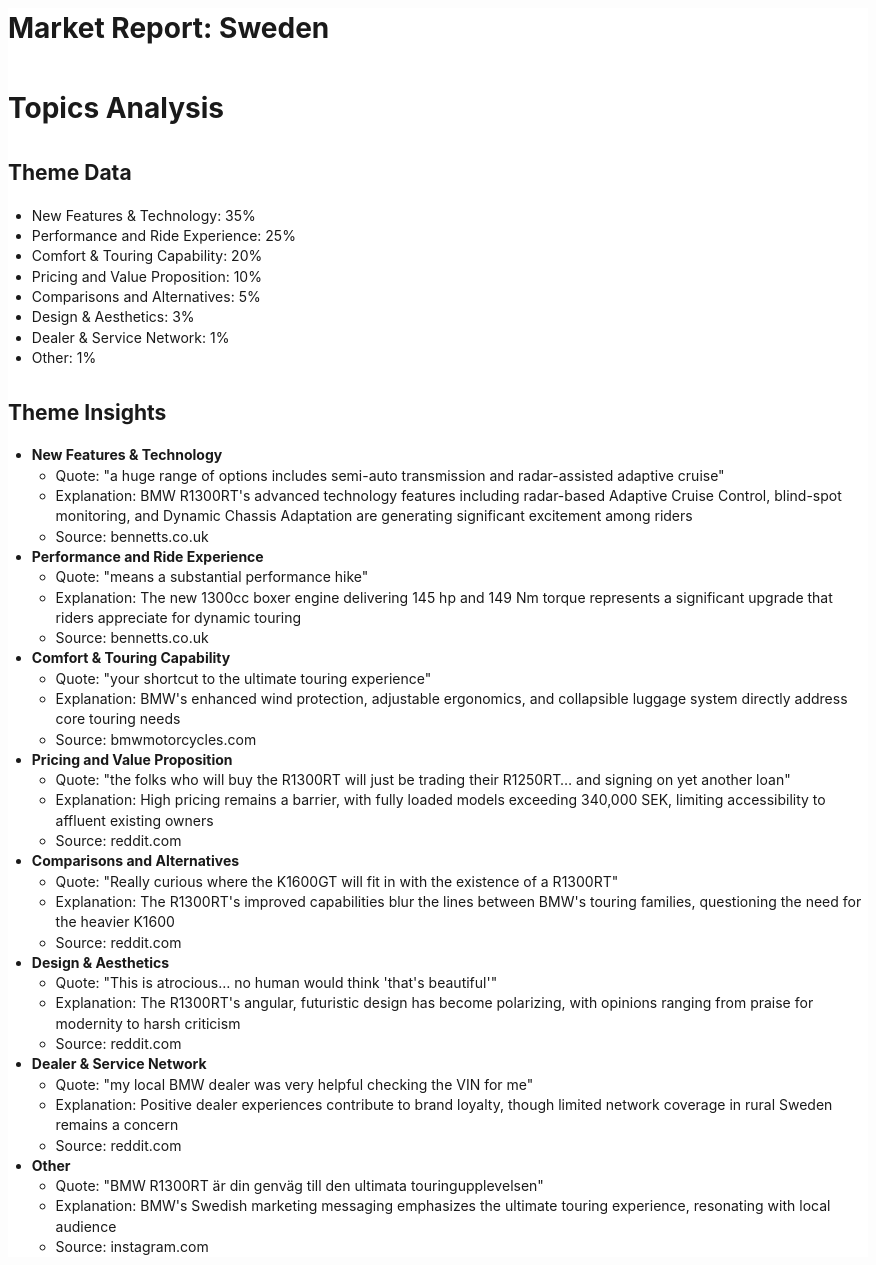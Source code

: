 # Market Report: Sweden

# Topics Analysis

## Theme Data
- New Features & Technology: 35%
- Performance and Ride Experience: 25%
- Comfort & Touring Capability: 20%
- Pricing and Value Proposition: 10%
- Comparisons and Alternatives: 5%
- Design & Aesthetics: 3%
- Dealer & Service Network: 1%
- Other: 1%

## Theme Insights
- **New Features & Technology**
  - Quote: "a huge range of options includes semi-auto transmission and radar-assisted adaptive cruise"
  - Explanation: BMW R1300RT's advanced technology features including radar-based Adaptive Cruise Control, blind-spot monitoring, and Dynamic Chassis Adaptation are generating significant excitement among riders
  - Source: bennetts.co.uk
- **Performance and Ride Experience**
  - Quote: "means a substantial performance hike"
  - Explanation: The new 1300cc boxer engine delivering 145 hp and 149 Nm torque represents a significant upgrade that riders appreciate for dynamic touring
  - Source: bennetts.co.uk
- **Comfort & Touring Capability**
  - Quote: "your shortcut to the ultimate touring experience"
  - Explanation: BMW's enhanced wind protection, adjustable ergonomics, and collapsible luggage system directly address core touring needs
  - Source: bmwmotorcycles.com
- **Pricing and Value Proposition**
  - Quote: "the folks who will buy the R1300RT will just be trading their R1250RT… and signing on yet another loan"
  - Explanation: High pricing remains a barrier, with fully loaded models exceeding 340,000 SEK, limiting accessibility to affluent existing owners
  - Source: reddit.com
- **Comparisons and Alternatives**
  - Quote: "Really curious where the K1600GT will fit in with the existence of a R1300RT"
  - Explanation: The R1300RT's improved capabilities blur the lines between BMW's touring families, questioning the need for the heavier K1600
  - Source: reddit.com
- **Design & Aesthetics**
  - Quote: "This is atrocious… no human would think 'that's beautiful'"
  - Explanation: The R1300RT's angular, futuristic design has become polarizing, with opinions ranging from praise for modernity to harsh criticism
  - Source: reddit.com
- **Dealer & Service Network**
  - Quote: "my local BMW dealer was very helpful checking the VIN for me"
  - Explanation: Positive dealer experiences contribute to brand loyalty, though limited network coverage in rural Sweden remains a concern
  - Source: reddit.com
- **Other**
  - Quote: "BMW R1300RT är din genväg till den ultimata touringupplevelsen"
  - Explanation: BMW's Swedish marketing messaging emphasizes the ultimate touring experience, resonating with local audience
  - Source: instagram.com
